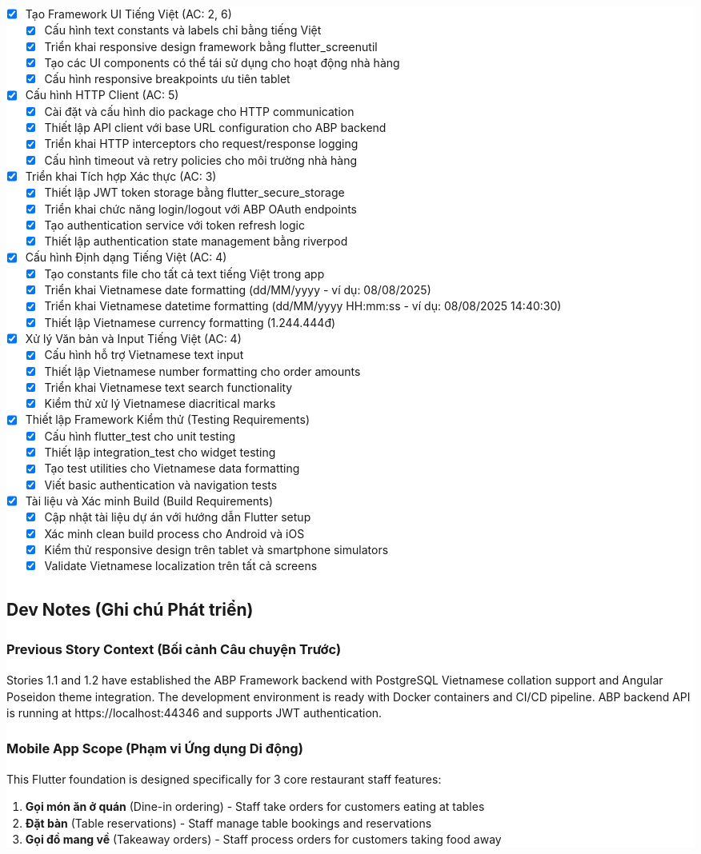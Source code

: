 - [x] Tạo Framework UI Tiếng Việt (AC: 2, 6)
  - [x] Cấu hình text constants và labels chỉ bằng tiếng Việt
  - [x] Triển khai responsive design framework bằng flutter_screenutil
  - [x] Tạo các UI components có thể tái sử dụng cho hoạt động nhà hàng
  - [x] Cấu hình responsive breakpoints ưu tiên tablet

- [x] Cấu hình HTTP Client (AC: 5)
  - [x] Cài đặt và cấu hình dio package cho HTTP communication
  - [x] Thiết lập API client với base URL configuration cho ABP backend
  - [x] Triển khai HTTP interceptors cho request/response logging
  - [x] Cấu hình timeout và retry policies cho môi trường nhà hàng

- [x] Triển khai Tích hợp Xác thực (AC: 3)
  - [x] Thiết lập JWT token storage bằng flutter_secure_storage
  - [x] Triển khai chức năng login/logout với ABP OAuth endpoints
  - [x] Tạo authentication service với token refresh logic
  - [x] Thiết lập authentication state management bằng riverpod

- [x] Cấu hình Định dạng Tiếng Việt (AC: 4)
  - [x] Tạo constants file cho tất cả text tiếng Việt trong app
  - [x] Triển khai Vietnamese date formatting (dd/MM/yyyy - ví dụ: 08/08/2025)
  - [x] Triển khai Vietnamese datetime formatting (dd/MM/yyyy HH:mm:ss - ví dụ: 08/08/2025 14:40:30)
  - [x] Thiết lập Vietnamese currency formatting (1.244.444đ)

- [x] Xử lý Văn bản và Input Tiếng Việt (AC: 4)
  - [x] Cấu hình hỗ trợ Vietnamese text input
  - [x] Thiết lập Vietnamese number formatting cho order amounts
  - [x] Triển khai Vietnamese text search functionality
  - [x] Kiểm thử xử lý Vietnamese diacritical marks

- [x] Thiết lập Framework Kiểm thử (Testing Requirements)
  - [x] Cấu hình flutter_test cho unit testing
  - [x] Thiết lập integration_test cho widget testing
  - [x] Tạo test utilities cho Vietnamese data formatting
  - [x] Viết basic authentication và navigation tests

- [x] Tài liệu và Xác minh Build (Build Requirements)
  - [x] Cập nhật tài liệu dự án với hướng dẫn Flutter setup
  - [x] Xác minh clean build process cho Android và iOS
  - [x] Kiểm thử responsive design trên tablet và smartphone simulators
  - [x] Validate Vietnamese localization trên tất cả screens

## Dev Notes (Ghi chú Phát triển)

### Previous Story Context (Bối cảnh Câu chuyện Trước)
Stories 1.1 and 1.2 have established the ABP Framework backend with PostgreSQL Vietnamese collation support and Angular Poseidon theme integration. The development environment is ready with Docker containers and CI/CD pipeline. ABP backend API is running at https://localhost:44346 and supports JWT authentication.

### Mobile App Scope (Phạm vi Ứng dụng Di động)
This Flutter foundation is designed specifically for 3 core restaurant staff features:
1. **Gọi món ăn ở quán** (Dine-in ordering) - Staff take orders for customers eating at tables
2. **Đặt bàn** (Table reservations) - Staff manage table bookings and reservations  
3. **Gọi đồ mang về** (Takeaway orders) - Staff process orders for customers taking food away
